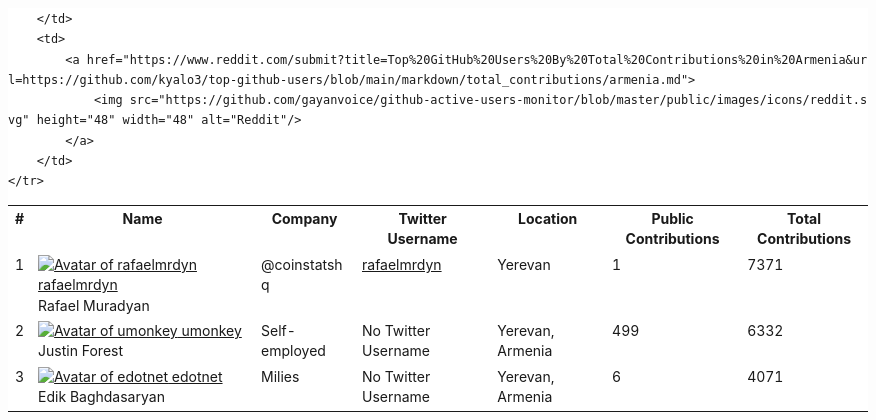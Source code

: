 		</td>
		<td>
			<a href="https://www.reddit.com/submit?title=Top%20GitHub%20Users%20By%20Total%20Contributions%20in%20Armenia&url=https://github.com/kyalo3/top-github-users/blob/main/markdown/total_contributions/armenia.md">
				<img src="https://github.com/gayanvoice/github-active-users-monitor/blob/master/public/images/icons/reddit.svg" height="48" width="48" alt="Reddit"/>
			</a>
		</td>
	</tr>
</table>

<table>
	<tr>
		<th>#</th>
		<th>Name</th>
		<th>Company</th>
		<th>Twitter Username</th>
		<th>Location</th>
		<th>Public Contributions</th>
		<th>Total Contributions</th>
	</tr>
	<tr>
		<td>1</td>
		<td>
			<a href="https://github.com/rafaelmrdyn">
				<img src="https://avatars.githubusercontent.com/u/33260974?s=72&u=3fe55647d4711ca25c1cb5250f9b59fa50e231a9&v=4" width="24" alt="Avatar of rafaelmrdyn"> rafaelmrdyn
			</a><br/>
			Rafael Muradyan
		</td>
		<td>@coinstatshq  </td>
		<td><a href="https://twitter.com/rafaelmrdyn">rafaelmrdyn</a></td>
		<td>Yerevan</td>
		<td>1</td>
		<td>7371</td>
	</tr>
	<tr>
		<td>2</td>
		<td>
			<a href="https://github.com/umonkey">
				<img src="https://avatars.githubusercontent.com/u/16797?s=72&u=91074255c82041f832563af81407b69373bb8335&v=4" width="24" alt="Avatar of umonkey"> umonkey
			</a><br/>
			Justin Forest
		</td>
		<td>Self-employed </td>
		<td>No Twitter Username</td>
		<td>Yerevan, Armenia</td>
		<td>499</td>
		<td>6332</td>
	</tr>
	<tr>
		<td>3</td>
		<td>
			<a href="https://github.com/edotnet">
				<img src="https://avatars.githubusercontent.com/u/41311867?s=72&u=74441173265010df4040a260c4fc631bb69b7e78&v=4" width="24" alt="Avatar of edotnet"> edotnet
			</a><br/>
			Edik Baghdasaryan
		</td>
		<td>Milies </td>
		<td>No Twitter Username</td>
		<td>Yerevan, Armenia</td>
		<td>6</td>
		<td>4071</td>